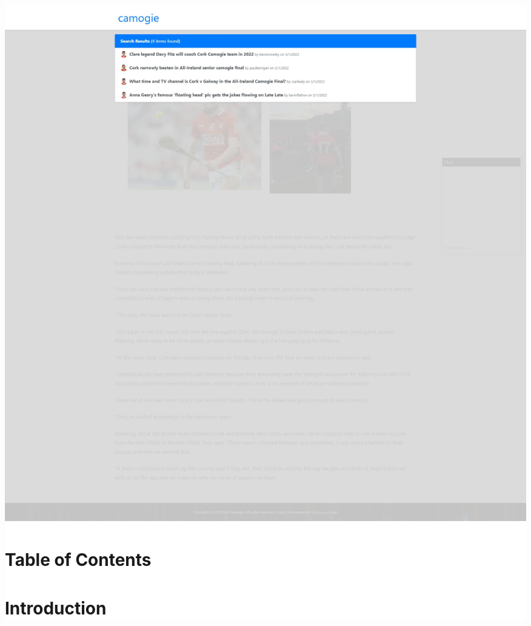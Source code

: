 <img src="public/images/screencapture-localhost-3003-post-6246eb62ee58bb7e8742f82e-2022-04-01-15_07_26.jpg"  height="auto" width="100%">
</p>

# Table of Contents

# Introduction
